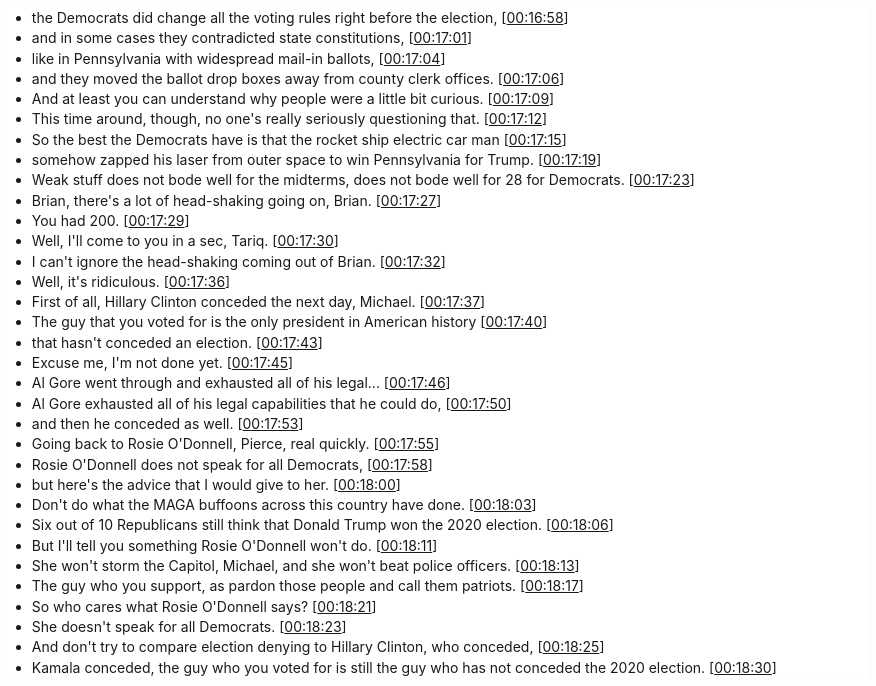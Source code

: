 *  the Democrats did change all the voting rules right before the election, [[00:16:58](https://www.youtube.com/watch?v=tqobPzzyEcc&t=1018.54s)]
*  and in some cases they contradicted state constitutions, [[00:17:01](https://www.youtube.com/watch?v=tqobPzzyEcc&t=1021.86s)]
*  like in Pennsylvania with widespread mail-in ballots, [[00:17:04](https://www.youtube.com/watch?v=tqobPzzyEcc&t=1024.26s)]
*  and they moved the ballot drop boxes away from county clerk offices. [[00:17:06](https://www.youtube.com/watch?v=tqobPzzyEcc&t=1026.6200000000001s)]
*  And at least you can understand why people were a little bit curious. [[00:17:09](https://www.youtube.com/watch?v=tqobPzzyEcc&t=1029.26s)]
*  This time around, though, no one's really seriously questioning that. [[00:17:12](https://www.youtube.com/watch?v=tqobPzzyEcc&t=1032.3s)]
*  So the best the Democrats have is that the rocket ship electric car man [[00:17:15](https://www.youtube.com/watch?v=tqobPzzyEcc&t=1035.46s)]
*  somehow zapped his laser from outer space to win Pennsylvania for Trump. [[00:17:19](https://www.youtube.com/watch?v=tqobPzzyEcc&t=1039.1000000000001s)]
*  Weak stuff does not bode well for the midterms, does not bode well for 28 for Democrats. [[00:17:23](https://www.youtube.com/watch?v=tqobPzzyEcc&t=1043.26s)]
*  Brian, there's a lot of head-shaking going on, Brian. [[00:17:27](https://www.youtube.com/watch?v=tqobPzzyEcc&t=1047.98s)]
*  You had 200. [[00:17:29](https://www.youtube.com/watch?v=tqobPzzyEcc&t=1049.9s)]
*  Well, I'll come to you in a sec, Tariq. [[00:17:30](https://www.youtube.com/watch?v=tqobPzzyEcc&t=1050.78s)]
*  I can't ignore the head-shaking coming out of Brian. [[00:17:32](https://www.youtube.com/watch?v=tqobPzzyEcc&t=1052.74s)]
*  Well, it's ridiculous. [[00:17:36](https://www.youtube.com/watch?v=tqobPzzyEcc&t=1056.5s)]
*  First of all, Hillary Clinton conceded the next day, Michael. [[00:17:37](https://www.youtube.com/watch?v=tqobPzzyEcc&t=1057.38s)]
*  The guy that you voted for is the only president in American history [[00:17:40](https://www.youtube.com/watch?v=tqobPzzyEcc&t=1060.3400000000001s)]
*  that hasn't conceded an election. [[00:17:43](https://www.youtube.com/watch?v=tqobPzzyEcc&t=1063.6200000000001s)]
*  Excuse me, I'm not done yet. [[00:17:45](https://www.youtube.com/watch?v=tqobPzzyEcc&t=1065.26s)]
*  Al Gore went through and exhausted all of his legal... [[00:17:46](https://www.youtube.com/watch?v=tqobPzzyEcc&t=1066.94s)]
*  Al Gore exhausted all of his legal capabilities that he could do, [[00:17:50](https://www.youtube.com/watch?v=tqobPzzyEcc&t=1070.54s)]
*  and then he conceded as well. [[00:17:53](https://www.youtube.com/watch?v=tqobPzzyEcc&t=1073.98s)]
*  Going back to Rosie O'Donnell, Pierce, real quickly. [[00:17:55](https://www.youtube.com/watch?v=tqobPzzyEcc&t=1075.74s)]
*  Rosie O'Donnell does not speak for all Democrats, [[00:17:58](https://www.youtube.com/watch?v=tqobPzzyEcc&t=1078.66s)]
*  but here's the advice that I would give to her. [[00:18:00](https://www.youtube.com/watch?v=tqobPzzyEcc&t=1080.94s)]
*  Don't do what the MAGA buffoons across this country have done. [[00:18:03](https://www.youtube.com/watch?v=tqobPzzyEcc&t=1083.26s)]
*  Six out of 10 Republicans still think that Donald Trump won the 2020 election. [[00:18:06](https://www.youtube.com/watch?v=tqobPzzyEcc&t=1086.5800000000002s)]
*  But I'll tell you something Rosie O'Donnell won't do. [[00:18:11](https://www.youtube.com/watch?v=tqobPzzyEcc&t=1091.02s)]
*  She won't storm the Capitol, Michael, and she won't beat police officers. [[00:18:13](https://www.youtube.com/watch?v=tqobPzzyEcc&t=1093.42s)]
*  The guy who you support, as pardon those people and call them patriots. [[00:18:17](https://www.youtube.com/watch?v=tqobPzzyEcc&t=1097.22s)]
*  So who cares what Rosie O'Donnell says? [[00:18:21](https://www.youtube.com/watch?v=tqobPzzyEcc&t=1101.5800000000002s)]
*  She doesn't speak for all Democrats. [[00:18:23](https://www.youtube.com/watch?v=tqobPzzyEcc&t=1103.74s)]
*  And don't try to compare election denying to Hillary Clinton, who conceded, [[00:18:25](https://www.youtube.com/watch?v=tqobPzzyEcc&t=1105.5400000000002s)]
*  Kamala conceded, the guy who you voted for is still the guy who has not conceded the 2020 election. [[00:18:30](https://www.youtube.com/watch?v=tqobPzzyEcc&t=1110.18s)]